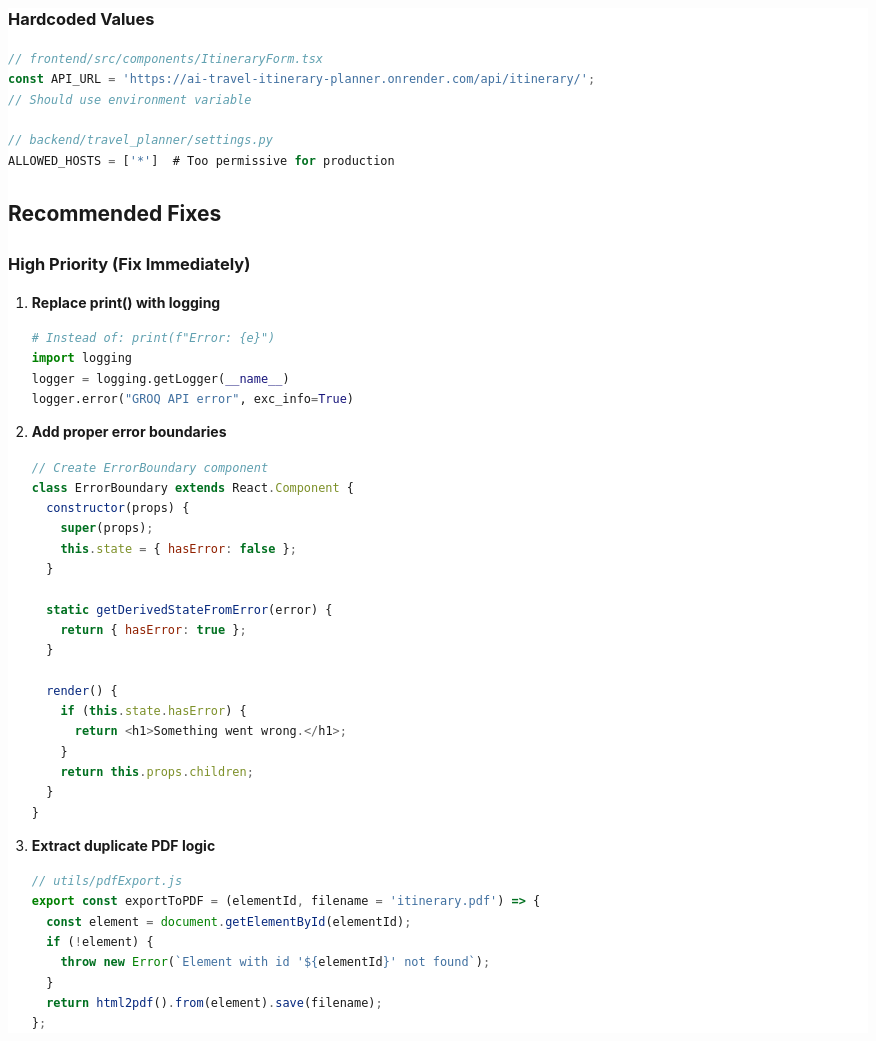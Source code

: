 ### Hardcoded Values
```javascript
// frontend/src/components/ItineraryForm.tsx
const API_URL = 'https://ai-travel-itinerary-planner.onrender.com/api/itinerary/';
// Should use environment variable

// backend/travel_planner/settings.py
ALLOWED_HOSTS = ['*']  # Too permissive for production
```

## Recommended Fixes

### High Priority (Fix Immediately)
1. **Replace print() with logging**
   ```python
   # Instead of: print(f"Error: {e}")
   import logging
   logger = logging.getLogger(__name__)
   logger.error("GROQ API error", exc_info=True)
   ```

2. **Add proper error boundaries**
   ```javascript
   // Create ErrorBoundary component
   class ErrorBoundary extends React.Component {
     constructor(props) {
       super(props);
       this.state = { hasError: false };
     }
     
     static getDerivedStateFromError(error) {
       return { hasError: true };
     }
     
     render() {
       if (this.state.hasError) {
         return <h1>Something went wrong.</h1>;
       }
       return this.props.children;
     }
   }
   ```

3. **Extract duplicate PDF logic**
   ```javascript
   // utils/pdfExport.js
   export const exportToPDF = (elementId, filename = 'itinerary.pdf') => {
     const element = document.getElementById(elementId);
     if (!element) {
       throw new Error(`Element with id '${elementId}' not found`);
     }
     return html2pdf().from(element).save(filename);
   };
   ```
